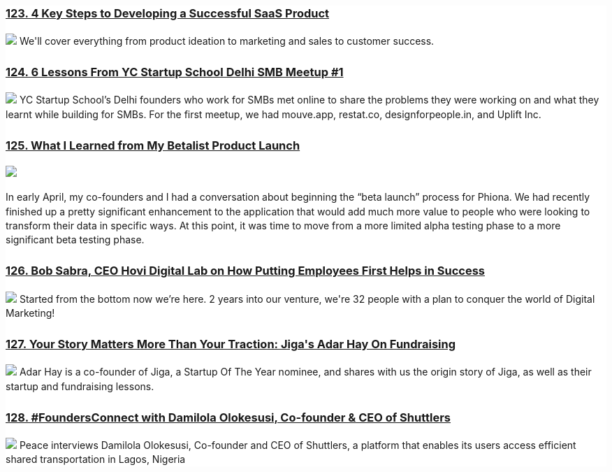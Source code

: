 ### [123. 4 Key Steps to Developing a Successful SaaS Product](https://hackernoon.com/4-key-steps-to-developing-a-successful-saas-product)
![](https://cdn.hackernoon.com/images/7DtulTMuZUNhuHGe0I2LlQhRAdu1-6193py6.jpeg)
We'll cover everything from product ideation to marketing and sales to customer success. 

### [124. 6 Lessons From YC Startup School Delhi SMB Meetup #1](https://hackernoon.com/6-lessons-from-yc-startup-school-delhi-smb-meetup-1-qnc73yvg)
![](https://images.unsplash.com/photo-1531538606174-0f90ff5dce83?ixlib=rb-1.2.1&q=80&fm=jpg&crop=entropy&cs=tinysrgb&w=1080&fit=max&ixid=eyJhcHBfaWQiOjEwMDk2Mn0)
YC Startup School’s Delhi founders who work for SMBs met online to share the problems they were working on and what they learnt while building for SMBs. For the first meetup, we had mouve.app, restat.co, designforpeople.in, and Uplift Inc.

### [125. What I Learned from My Betalist Product Launch](https://hackernoon.com/what-i-learned-from-my-betalist-product-launch-9c8y3260)
![](https://cdn.hackernoon.com/images/cel2elk.jpg)

In early April, my co-founders and I had a conversation about beginning the “beta launch” process for Phiona. We had recently finished up a pretty significant enhancement to the application that would add much more value to people who were looking to transform their data in specific ways. At this point, it was time to move from a more limited alpha testing phase to a more significant beta testing phase.

### [126. Bob Sabra, CEO Hovi Digital Lab on How Putting Employees First Helps in Success](https://hackernoon.com/bob-sabra-ceo-hovi-digital-lab-on-how-putting-employees-first-helps-in-success)
![](https://cdn.hackernoon.com/images/nYhEA2K3iKM4TCzKgfxxKSlXdTf1-cmdc35zn.jpeg)
Started from the bottom now we’re here. 2 years into our venture, we're 32 people with a plan to conquer the world of Digital Marketing!

### [127. Your Story Matters More Than Your Traction: Jiga's Adar Hay On Fundraising](https://hackernoon.com/your-story-matters-more-than-your-traction-jigas-adar-hay-on-fundraising)
![](https://cdn.hackernoon.com/images/ec5ExNllSsMuJ8mpsiklMn85GGJ2-sn8w37dy.jpeg)
Adar Hay is a co-founder of Jiga, a Startup Of The Year nominee, and shares with us the origin story of Jiga, as well as their startup and fundraising lessons.

### [128. #FoundersConnect with Damilola Olokesusi, Co-founder & CEO of Shuttlers](https://hackernoon.com/foundersconnect-with-damilola-olokesusi-co-founder-and-ceo-of-shuttlers)
![](https://cdn.hackernoon.com/images/14jwr5qGazancUxcRU4AXRFZ97F3-1s93jec.jpeg)
Peace interviews Damilola Olokesusi, Co-founder and CEO of Shuttlers, a platform that enables its users access efficient shared transportation in Lagos, Nigeria
